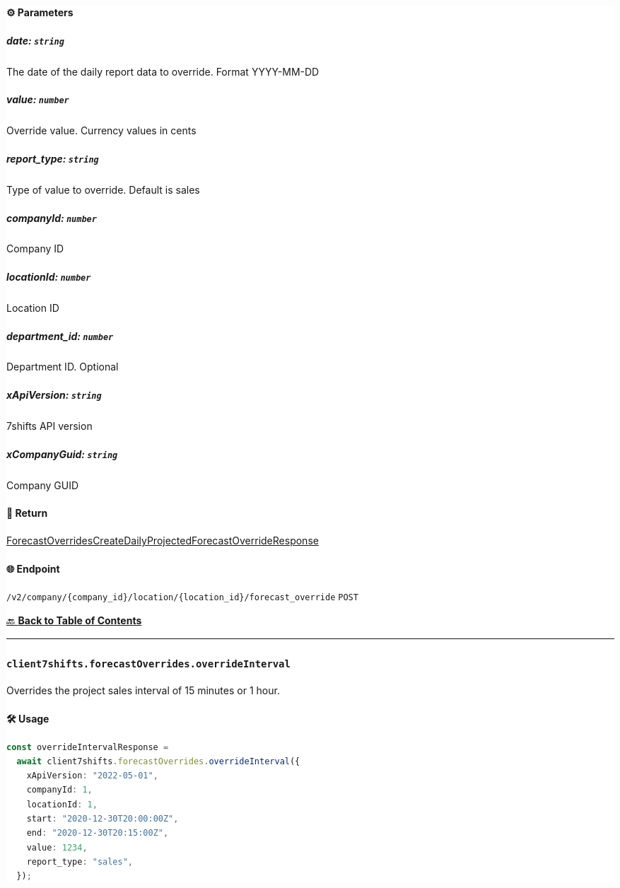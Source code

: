 #### ⚙️ Parameters<a id="⚙️-parameters"></a>

##### date: `string`<a id="date-string"></a>

The date of the daily report data to override. Format YYYY-MM-DD

##### value: `number`<a id="value-number"></a>

Override value. Currency values in cents

##### report_type: `string`<a id="report_type-string"></a>

Type of value to override. Default is sales

##### companyId: `number`<a id="companyid-number"></a>

Company ID

##### locationId: `number`<a id="locationid-number"></a>

Location ID

##### department_id: `number`<a id="department_id-number"></a>

Department ID. Optional

##### xApiVersion: `string`<a id="xapiversion-string"></a>

7shifts API version

##### xCompanyGuid: `string`<a id="xcompanyguid-string"></a>

Company GUID

#### 🔄 Return<a id="🔄-return"></a>

[ForecastOverridesCreateDailyProjectedForecastOverrideResponse](./models/forecast-overrides-create-daily-projected-forecast-override-response.ts)

#### 🌐 Endpoint<a id="🌐-endpoint"></a>

`/v2/company/{company_id}/location/{location_id}/forecast_override` `POST`

[🔙 **Back to Table of Contents**](#table-of-contents)

---


### `client7shifts.forecastOverrides.overrideInterval`<a id="client7shiftsforecastoverridesoverrideinterval"></a>

Overrides the project sales interval of 15 minutes or 1 hour.

#### 🛠️ Usage<a id="🛠️-usage"></a>

```typescript
const overrideIntervalResponse =
  await client7shifts.forecastOverrides.overrideInterval({
    xApiVersion: "2022-05-01",
    companyId: 1,
    locationId: 1,
    start: "2020-12-30T20:00:00Z",
    end: "2020-12-30T20:15:00Z",
    value: 1234,
    report_type: "sales",
  });
```
